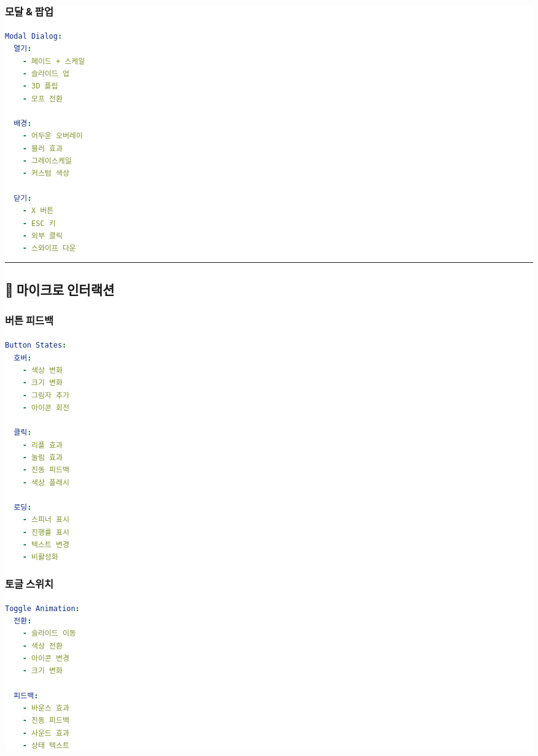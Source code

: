 ### **모달 & 팝업**
```yaml
Modal Dialog:
  열기:
    - 페이드 + 스케일
    - 슬라이드 업
    - 3D 플립
    - 모프 전환
  
  배경:
    - 어두운 오버레이
    - 블러 효과
    - 그레이스케일
    - 커스텀 색상

  닫기:
    - X 버튼
    - ESC 키
    - 외부 클릭
    - 스와이프 다운
```

---

## 🎯 마이크로 인터랙션

### **버튼 피드백**
```yaml
Button States:
  호버:
    - 색상 변화
    - 크기 변화
    - 그림자 추가
    - 아이콘 회전
  
  클릭:
    - 리플 효과
    - 눌림 효과
    - 진동 피드백
    - 색상 플래시

  로딩:
    - 스피너 표시
    - 진행률 표시
    - 텍스트 변경
    - 비활성화
```

### **토글 스위치**
```yaml
Toggle Animation:
  전환:
    - 슬라이드 이동
    - 색상 전환
    - 아이콘 변경
    - 크기 변화
  
  피드백:
    - 바운스 효과
    - 진동 피드백
    - 사운드 효과
    - 상태 텍스트
```

